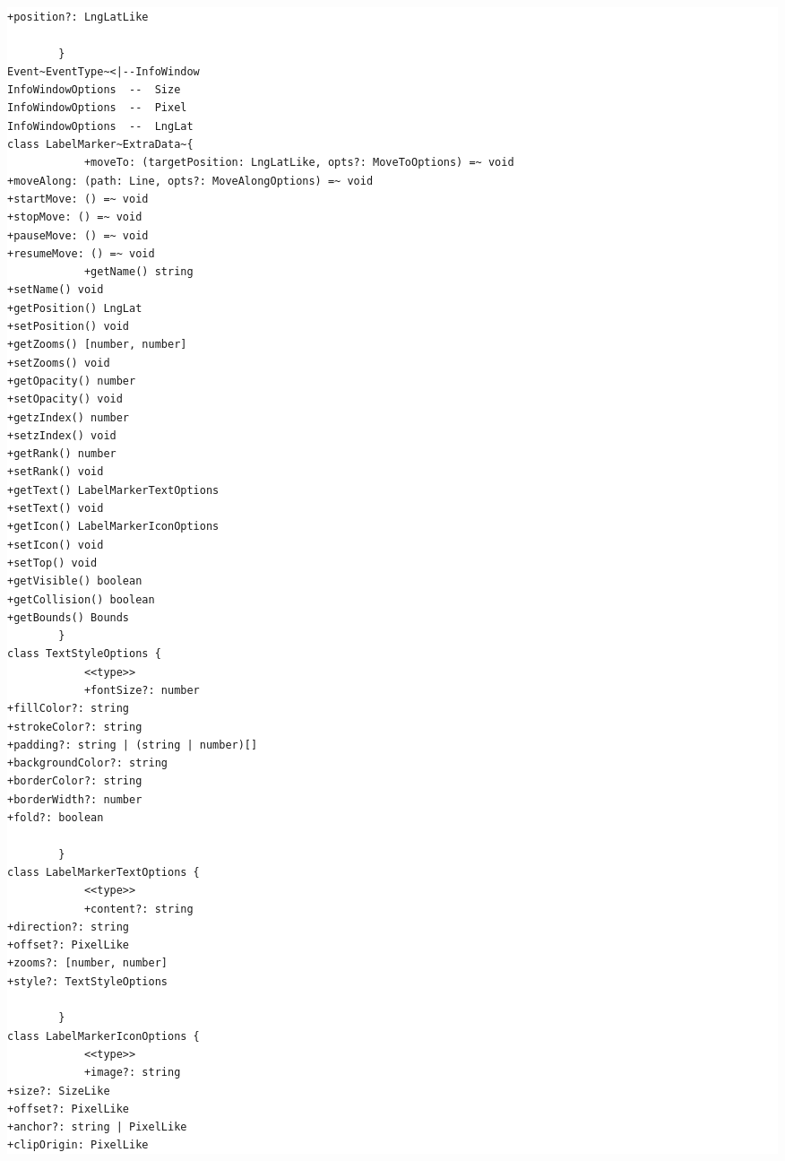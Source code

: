 ```mermaid
+position?: LngLatLike
            
        }
Event~EventType~<|--InfoWindow
InfoWindowOptions  --  Size
InfoWindowOptions  --  Pixel
InfoWindowOptions  --  LngLat
class LabelMarker~ExtraData~{
            +moveTo: (targetPosition: LngLatLike, opts?: MoveToOptions) =~ void
+moveAlong: (path: Line, opts?: MoveAlongOptions) =~ void
+startMove: () =~ void
+stopMove: () =~ void
+pauseMove: () =~ void
+resumeMove: () =~ void
            +getName() string
+setName() void
+getPosition() LngLat
+setPosition() void
+getZooms() [number, number]
+setZooms() void
+getOpacity() number
+setOpacity() void
+getzIndex() number
+setzIndex() void
+getRank() number
+setRank() void
+getText() LabelMarkerTextOptions
+setText() void
+getIcon() LabelMarkerIconOptions
+setIcon() void
+setTop() void
+getVisible() boolean
+getCollision() boolean
+getBounds() Bounds
        }
class TextStyleOptions {
            <<type>>
            +fontSize?: number
+fillColor?: string
+strokeColor?: string
+padding?: string | (string | number)[]
+backgroundColor?: string
+borderColor?: string
+borderWidth?: number
+fold?: boolean
            
        }
class LabelMarkerTextOptions {
            <<type>>
            +content?: string
+direction?: string
+offset?: PixelLike
+zooms?: [number, number]
+style?: TextStyleOptions
            
        }
class LabelMarkerIconOptions {
            <<type>>
            +image?: string
+size?: SizeLike
+offset?: PixelLike
+anchor?: string | PixelLike
+clipOrigin: PixelLike
```